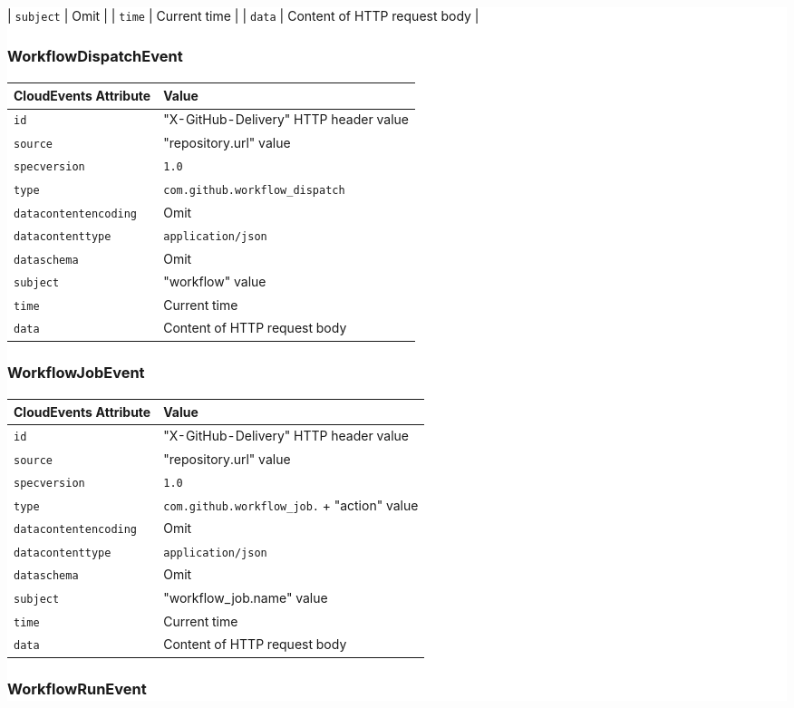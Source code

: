 | `subject`             | Omit                                  |
| `time`                | Current time                          |
| `data`                | Content of HTTP request body          |

### WorkflowDispatchEvent

| CloudEvents Attribute | Value                                 |
| :-------------------- | :------------------------------------ |
| `id`                  | "X-GitHub-Delivery" HTTP header value |
| `source`              | "repository.url" value                |
| `specversion`         | `1.0`                                 |
| `type`                | `com.github.workflow_dispatch`        |
| `datacontentencoding` | Omit                                  |
| `datacontenttype`     | `application/json`                    |
| `dataschema`          | Omit                                  |
| `subject`             | "workflow" value                      |
| `time`                | Current time                          |
| `data`                | Content of HTTP request body          |

### WorkflowJobEvent

| CloudEvents Attribute | Value                                       |
| :-------------------- | :------------------------------------------ |
| `id`                  | "X-GitHub-Delivery" HTTP header value       |
| `source`              | "repository.url" value                      |
| `specversion`         | `1.0`                                       |
| `type`                | `com.github.workflow_job.` + "action" value |
| `datacontentencoding` | Omit                                        |
| `datacontenttype`     | `application/json`                          |
| `dataschema`          | Omit                                        |
| `subject`             | "workflow_job.name" value                   |
| `time`                | Current time                                |
| `data`                | Content of HTTP request body                |

### WorkflowRunEvent
